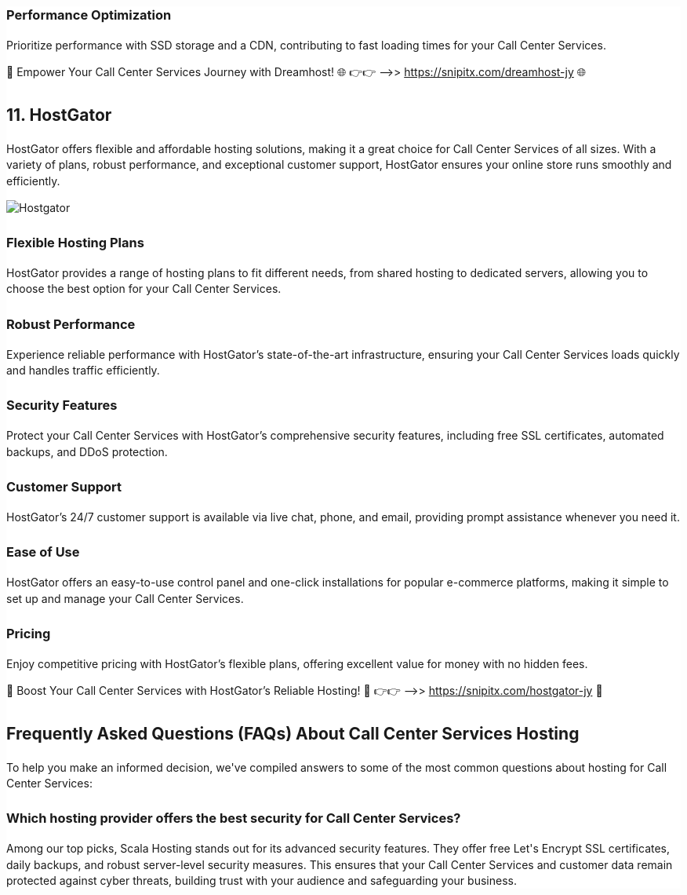 ### Performance Optimization
Prioritize performance with SSD storage and a CDN, contributing to fast loading times for your Call Center Services.

🚀 Empower Your Call Center Services Journey with Dreamhost! 🌐
👉👉 -->> https://snipitx.com/dreamhost-jy 🌐

## 11. HostGator

HostGator offers flexible and affordable hosting solutions, making it a great choice for Call Center Services of all sizes. With a variety of plans, robust performance, and exceptional customer support, HostGator ensures your online store runs smoothly and efficiently.

![Hostgator](https://i.imgur.com/SNC0dSu.jpeg "Hostgator Hosting")

### Flexible Hosting Plans
HostGator provides a range of hosting plans to fit different needs, from shared hosting to dedicated servers, allowing you to choose the best option for your Call Center Services.

### Robust Performance
Experience reliable performance with HostGator’s state-of-the-art infrastructure, ensuring your Call Center Services loads quickly and handles traffic efficiently.

### Security Features
Protect your Call Center Services with HostGator’s comprehensive security features, including free SSL certificates, automated backups, and DDoS protection.

### Customer Support
HostGator’s 24/7 customer support is available via live chat, phone, and email, providing prompt assistance whenever you need it.

### Ease of Use
HostGator offers an easy-to-use control panel and one-click installations for popular e-commerce platforms, making it simple to set up and manage your Call Center Services.

### Pricing
Enjoy competitive pricing with HostGator’s flexible plans, offering excellent value for money with no hidden fees.

🌟 Boost Your Call Center Services with HostGator’s Reliable Hosting! 🚀
👉👉 -->> https://snipitx.com/hostgator-jy 🚀

## Frequently Asked Questions (FAQs) About Call Center Services Hosting

To help you make an informed decision, we've compiled answers to some of the most common questions about hosting for Call Center Services:

### Which hosting provider offers the best security for Call Center Services? 
Among our top picks, Scala Hosting stands out for its advanced security features. They offer free Let's Encrypt SSL certificates, daily backups, and robust server-level security measures. This ensures that your Call Center Services and customer data remain protected against cyber threats, building trust with your audience and safeguarding your business.
